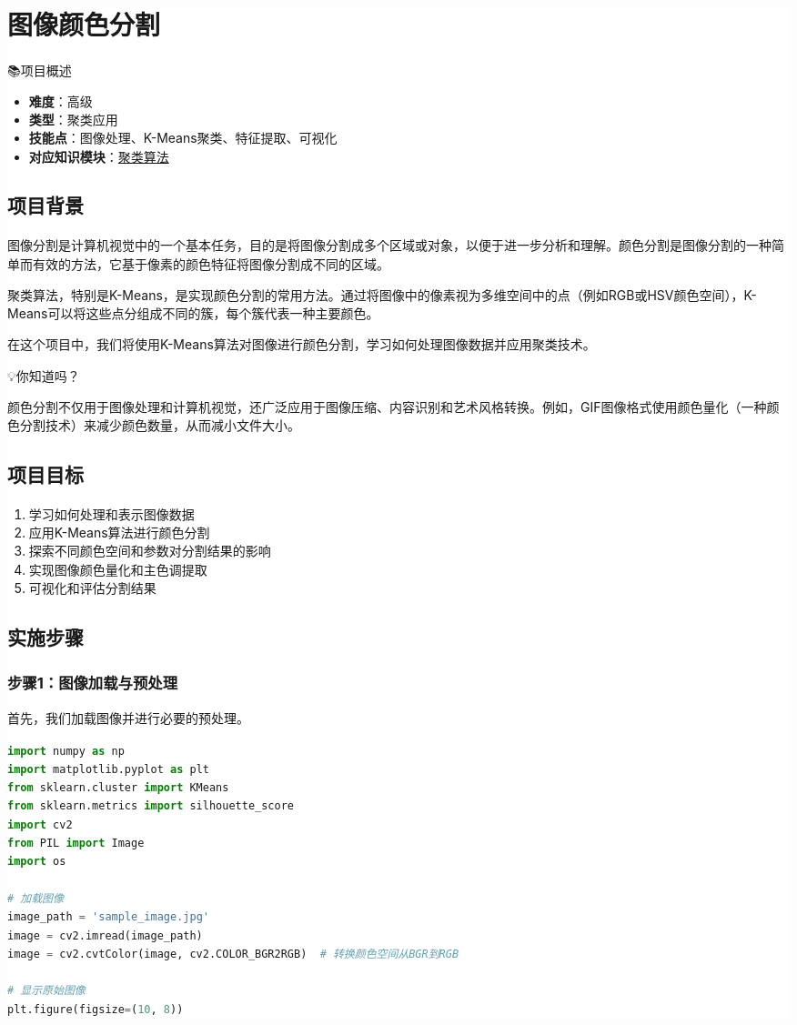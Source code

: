 # 图像颜色分割

<div class="knowledge-card">
  <div class="knowledge-card__title">
    <span class="icon">📚</span>项目概述
  </div>
  <div class="knowledge-card__content">
    <ul>
      <li><strong>难度</strong>：高级</li>
      <li><strong>类型</strong>：聚类应用</li>
      <!-- <li><strong>预计时间</strong>：4-6小时</li> -->
      <li><strong>技能点</strong>：图像处理、K-Means聚类、特征提取、可视化</li>
      <li><strong>对应知识模块</strong>：<a href="/core/clustering/kmeans.html">聚类算法</a></li>
    </ul>
  </div>
</div>

## 项目背景

图像分割是计算机视觉中的一个基本任务，目的是将图像分割成多个区域或对象，以便于进一步分析和理解。颜色分割是图像分割的一种简单而有效的方法，它基于像素的颜色特征将图像分割成不同的区域。

聚类算法，特别是K-Means，是实现颜色分割的常用方法。通过将图像中的像素视为多维空间中的点（例如RGB或HSV颜色空间），K-Means可以将这些点分组成不同的簇，每个簇代表一种主要颜色。

在这个项目中，我们将使用K-Means算法对图像进行颜色分割，学习如何处理图像数据并应用聚类技术。

<div class="knowledge-card">
  <div class="knowledge-card__title">
    <span class="icon">💡</span>你知道吗？
  </div>
  <div class="knowledge-card__content">
    <p>颜色分割不仅用于图像处理和计算机视觉，还广泛应用于图像压缩、内容识别和艺术风格转换。例如，GIF图像格式使用颜色量化（一种颜色分割技术）来减少颜色数量，从而减小文件大小。</p>
  </div>
</div>

## 项目目标

1. 学习如何处理和表示图像数据
2. 应用K-Means算法进行颜色分割
3. 探索不同颜色空间和参数对分割结果的影响
4. 实现图像颜色量化和主色调提取
5. 可视化和评估分割结果

## 实施步骤

### 步骤1：图像加载与预处理

首先，我们加载图像并进行必要的预处理。

```python
import numpy as np
import matplotlib.pyplot as plt
from sklearn.cluster import KMeans
from sklearn.metrics import silhouette_score
import cv2
from PIL import Image
import os

# 加载图像
image_path = 'sample_image.jpg'
image = cv2.imread(image_path)
image = cv2.cvtColor(image, cv2.COLOR_BGR2RGB)  # 转换颜色空间从BGR到RGB

# 显示原始图像
plt.figure(figsize=(10, 8))
```
